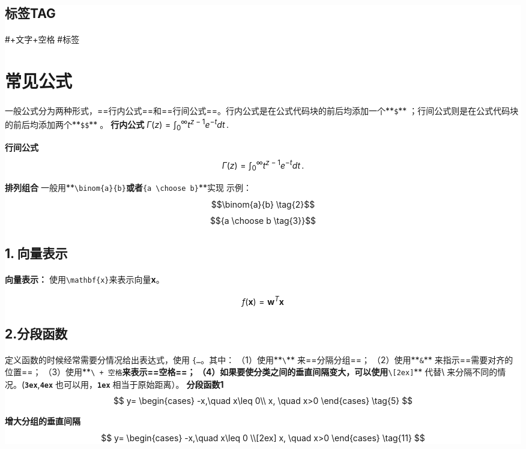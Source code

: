 ## 标签TAG
#+文字+空格
#标签 
# 常见公式
一般公式分为两种形式，==行内公式==和==行间公式==。行内公式是在公式代码块的前后均添加一个**`$`** ；行间公式则是在公式代码块的前后均添加两个**`$$`** 。
**行内公式**
$\Gamma(z) = \int_0^\infty t^{z-1}e^{-t}dt\,.$  

**行间公式**
$$\Gamma(z) = \int_0^\infty t^{z-1}e^{-t}dt\,.\tag{1}$$


**排列组合**
一般用**`\binom{a}{b}`**或者**`{a \choose b}`**实现
示例：
$$\binom{a}{b} \tag{2}$$
$${a \choose b \tag{3}}$$

## 1. 向量表示
**向量表示：** 使用`\mathbf{x}`来表示向量$\mathbf{x}$。

$$f(\mathbf{x})=\mathbf{w}^T\mathbf{x} \tag{4}$$


## 2.分段函数
定义函数的时候经常需要分情况给出表达式，使用 `{…`。其中：
（1）使用**`\`** 来==分隔分组==；
（2）使用**`&`** 来指示==需要对齐的位置==；
（3）使用**`\ + 空格`**来表示==**空格**==；
（4）如果要使分类之间的垂直间隔变大，可以使用**`\[2ex]`** 代替\ 来分隔不同的情况。(**`3ex`**,**`4ex`** 也可以用，**`1ex`** 相当于原始距离）。
**分段函数1**
$$
y=
\begin{cases}
-x,\quad x\leq 0\\
x, \quad x>0
\end{cases}
\tag{5}
$$

**增大分组的垂直间隔**
$$
y=
\begin{cases}
-x,\quad x\leq 0 \\[2ex]
x, \quad x>0
\end{cases}
\tag{11}
$$


[0]: https://img2.baidu.com/it/u=2854509241,2177956875&fm=253&fmt=auto&app=120&f=JPEG?w=546&h=500 "23"
[1]: http://google.com/       "Google" 
[2]: http://search.yahoo.com/  "Yahoo Search" 
[3]: http://search.msn.com/    "MSN Search"
